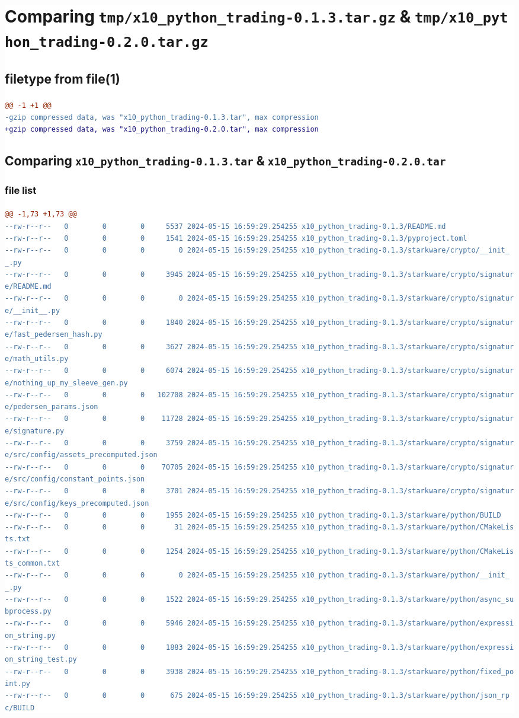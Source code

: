 # Comparing `tmp/x10_python_trading-0.1.3.tar.gz` & `tmp/x10_python_trading-0.2.0.tar.gz`

## filetype from file(1)

```diff
@@ -1 +1 @@
-gzip compressed data, was "x10_python_trading-0.1.3.tar", max compression
+gzip compressed data, was "x10_python_trading-0.2.0.tar", max compression
```

## Comparing `x10_python_trading-0.1.3.tar` & `x10_python_trading-0.2.0.tar`

### file list

```diff
@@ -1,73 +1,73 @@
--rw-r--r--   0        0        0     5537 2024-05-15 16:59:29.254255 x10_python_trading-0.1.3/README.md
--rw-r--r--   0        0        0     1541 2024-05-15 16:59:29.254255 x10_python_trading-0.1.3/pyproject.toml
--rw-r--r--   0        0        0        0 2024-05-15 16:59:29.254255 x10_python_trading-0.1.3/starkware/crypto/__init__.py
--rw-r--r--   0        0        0     3945 2024-05-15 16:59:29.254255 x10_python_trading-0.1.3/starkware/crypto/signature/README.md
--rw-r--r--   0        0        0        0 2024-05-15 16:59:29.254255 x10_python_trading-0.1.3/starkware/crypto/signature/__init__.py
--rw-r--r--   0        0        0     1840 2024-05-15 16:59:29.254255 x10_python_trading-0.1.3/starkware/crypto/signature/fast_pedersen_hash.py
--rw-r--r--   0        0        0     3627 2024-05-15 16:59:29.254255 x10_python_trading-0.1.3/starkware/crypto/signature/math_utils.py
--rw-r--r--   0        0        0     6074 2024-05-15 16:59:29.254255 x10_python_trading-0.1.3/starkware/crypto/signature/nothing_up_my_sleeve_gen.py
--rw-r--r--   0        0        0   102708 2024-05-15 16:59:29.254255 x10_python_trading-0.1.3/starkware/crypto/signature/pedersen_params.json
--rw-r--r--   0        0        0    11728 2024-05-15 16:59:29.254255 x10_python_trading-0.1.3/starkware/crypto/signature/signature.py
--rw-r--r--   0        0        0     3759 2024-05-15 16:59:29.254255 x10_python_trading-0.1.3/starkware/crypto/signature/src/config/assets_precomputed.json
--rw-r--r--   0        0        0    70705 2024-05-15 16:59:29.254255 x10_python_trading-0.1.3/starkware/crypto/signature/src/config/constant_points.json
--rw-r--r--   0        0        0     3701 2024-05-15 16:59:29.254255 x10_python_trading-0.1.3/starkware/crypto/signature/src/config/keys_precomputed.json
--rw-r--r--   0        0        0     1955 2024-05-15 16:59:29.254255 x10_python_trading-0.1.3/starkware/python/BUILD
--rw-r--r--   0        0        0       31 2024-05-15 16:59:29.254255 x10_python_trading-0.1.3/starkware/python/CMakeLists.txt
--rw-r--r--   0        0        0     1254 2024-05-15 16:59:29.254255 x10_python_trading-0.1.3/starkware/python/CMakeLists_common.txt
--rw-r--r--   0        0        0        0 2024-05-15 16:59:29.254255 x10_python_trading-0.1.3/starkware/python/__init__.py
--rw-r--r--   0        0        0     1522 2024-05-15 16:59:29.254255 x10_python_trading-0.1.3/starkware/python/async_subprocess.py
--rw-r--r--   0        0        0     5946 2024-05-15 16:59:29.254255 x10_python_trading-0.1.3/starkware/python/expression_string.py
--rw-r--r--   0        0        0     1883 2024-05-15 16:59:29.254255 x10_python_trading-0.1.3/starkware/python/expression_string_test.py
--rw-r--r--   0        0        0     3938 2024-05-15 16:59:29.254255 x10_python_trading-0.1.3/starkware/python/fixed_point.py
--rw-r--r--   0        0        0      675 2024-05-15 16:59:29.254255 x10_python_trading-0.1.3/starkware/python/json_rpc/BUILD
```